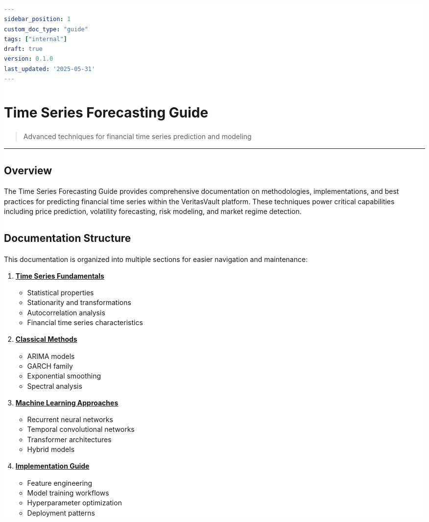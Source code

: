 ```yaml
---
sidebar_position: 1
custom_doc_type: "guide"
tags: ["internal"]
draft: true
version: 0.1.0
last_updated: '2025-05-31'
---
```


# Time Series Forecasting Guide

> Advanced techniques for financial time series prediction and modeling

---

## Overview

The Time Series Forecasting Guide provides comprehensive documentation on methodologies, implementations, and best practices for predicting financial time series within the VeritasVault platform. These techniques power critical capabilities including price prediction, volatility forecasting, risk modeling, and market regime detection.

## Documentation Structure

This documentation is organized into multiple sections for easier navigation and maintenance:

1. **[Time Series Fundamentals](./time-series/ts-fundamentals.md)**
   - Statistical properties
   - Stationarity and transformations
   - Autocorrelation analysis
   - Financial time series characteristics

2. **[Classical Methods](./time-series/ts-classical-methods.md)**
   - ARIMA models
   - GARCH family
   - Exponential smoothing
   - Spectral analysis

3. **[Machine Learning Approaches](./time-series/ts-ml-approaches.md)**
   - Recurrent neural networks
   - Temporal convolutional networks
   - Transformer architectures
   - Hybrid models

4. **[Implementation Guide](./time-series/ts-implementation.md)**
   - Feature engineering
   - Model training workflows
   - Hyperparameter optimization
   - Deployment patterns
